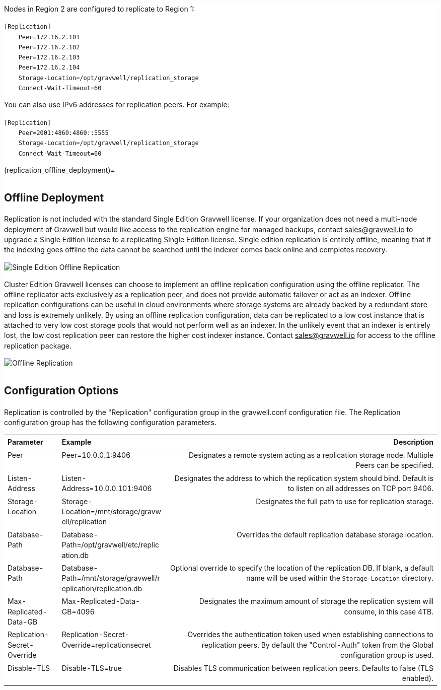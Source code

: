 Nodes in Region 2 are configured to replicate to Region 1:

```
[Replication]
	Peer=172.16.2.101
	Peer=172.16.2.102
	Peer=172.16.2.103
	Peer=172.16.2.104
	Storage-Location=/opt/gravwell/replication_storage
	Connect-Wait-Timeout=60
```

You can also use IPv6 addresses for replication peers. For example:

```
[Replication]
	Peer=2001:4860:4860::5555
	Storage-Location=/opt/gravwell/replication_storage
	Connect-Wait-Timeout=60
```

(replication_offline_deployment)=
## Offline Deployment

Replication is not included with the standard Single Edition Gravwell license.  If your organization does not need a multi-node deployment of Gravwell but would like access to the replication engine for managed backups, contact <sales@gravwell.io> to upgrade a Single Edition license to a replicating Single Edition license.  Single edition replication is entirely offline, meaning that if the indexing goes offline the data cannot be searched until the indexer comes back online and completes recovery.

![Single Edition Offline Replication](SingleOfflineReplication.png)

Cluster Edition Gravwell licenses can choose to implement an offline replication configuration using the offline replicator.  The offline replicator acts exclusively as a replication peer, and does not provide automatic failover or act as an indexer.  Offline replication configurations can be useful in cloud environments where storage systems are already backed by a redundant store and loss is extremely unlikely.  By using an offline replication configuration, data can be replicated to a low cost instance that is attached to very low cost storage pools that would not perform well as an indexer.  In the unlikely event that an indexer is entirely lost, the low cost replication peer can restore the higher cost indexer instance.  Contact <sales@gravwell.io> for access to the offline replication package.

![Offline Replication](OfflineReplicationCluster.png)

## Configuration Options

Replication is controlled by the "Replication" configuration group in the gravwell.conf configuration file.  The Replication configuration group has the following configuration parameters.

| Parameter | Example | Description |
|:----------|:--------|------------:|
| Peer      | Peer=10.0.0.1:9406 | Designates a remote system acting as a replication storage node.  Multiple Peers can be specified. |
| Listen-Address | Listen-Address=10.0.0.101:9406 | Designates the address to which the replication system should bind.  Default is to listen on all addresses on TCP port 9406. |
| Storage-Location | Storage-Location=/mnt/storage/gravwell/replication | Designates the full path to use for replication storage. |
| Database-Path | Database-Path=/opt/gravwell/etc/replication.db | Overrides the default replication database storage location. |
| Database-Path | Database-Path=/mnt/storage/gravwell/replication/replication.db | Optional override to specify the location of the replication DB.  If blank, a default name will be used within the `Storage-Location` directory. |
| Max-Replicated-Data-GB | Max-Replicated-Data-GB=4096 | Designates the maximum amount of storage the replication system will consume, in this case 4TB. |
| Replication-Secret-Override | Replication-Secret-Override=replicationsecret | Overrides the authentication token used when establishing connections to replication peers.  By default the "Control-Auth" token from the Global configuration group is used. |
| Disable-TLS | Disable-TLS=true | Disables TLS communication between replication peers. Defaults to false (TLS enabled). |